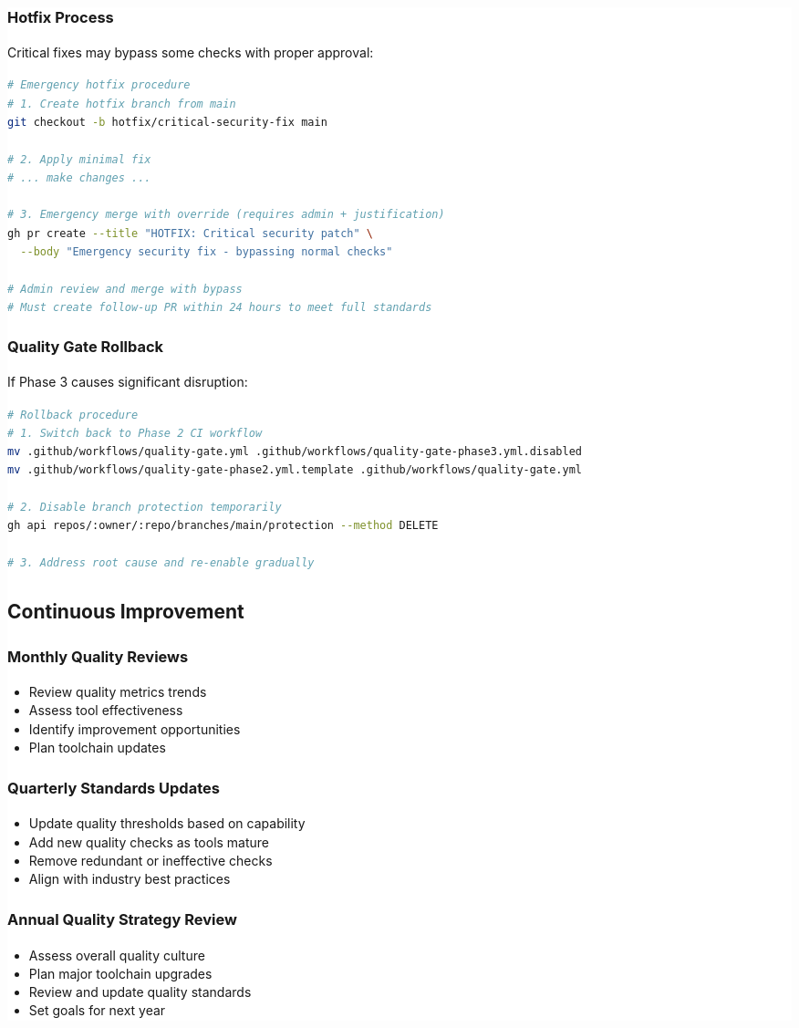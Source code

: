 ### Hotfix Process
Critical fixes may bypass some checks with proper approval:

```bash
# Emergency hotfix procedure
# 1. Create hotfix branch from main
git checkout -b hotfix/critical-security-fix main

# 2. Apply minimal fix
# ... make changes ...

# 3. Emergency merge with override (requires admin + justification)
gh pr create --title "HOTFIX: Critical security patch" \
  --body "Emergency security fix - bypassing normal checks"

# Admin review and merge with bypass
# Must create follow-up PR within 24 hours to meet full standards
```

### Quality Gate Rollback
If Phase 3 causes significant disruption:

```bash
# Rollback procedure
# 1. Switch back to Phase 2 CI workflow
mv .github/workflows/quality-gate.yml .github/workflows/quality-gate-phase3.yml.disabled
mv .github/workflows/quality-gate-phase2.yml.template .github/workflows/quality-gate.yml

# 2. Disable branch protection temporarily
gh api repos/:owner/:repo/branches/main/protection --method DELETE

# 3. Address root cause and re-enable gradually
```

## Continuous Improvement

### Monthly Quality Reviews
- Review quality metrics trends
- Assess tool effectiveness
- Identify improvement opportunities
- Plan toolchain updates

### Quarterly Standards Updates
- Update quality thresholds based on capability
- Add new quality checks as tools mature
- Remove redundant or ineffective checks
- Align with industry best practices

### Annual Quality Strategy Review
- Assess overall quality culture
- Plan major toolchain upgrades
- Review and update quality standards
- Set goals for next year
